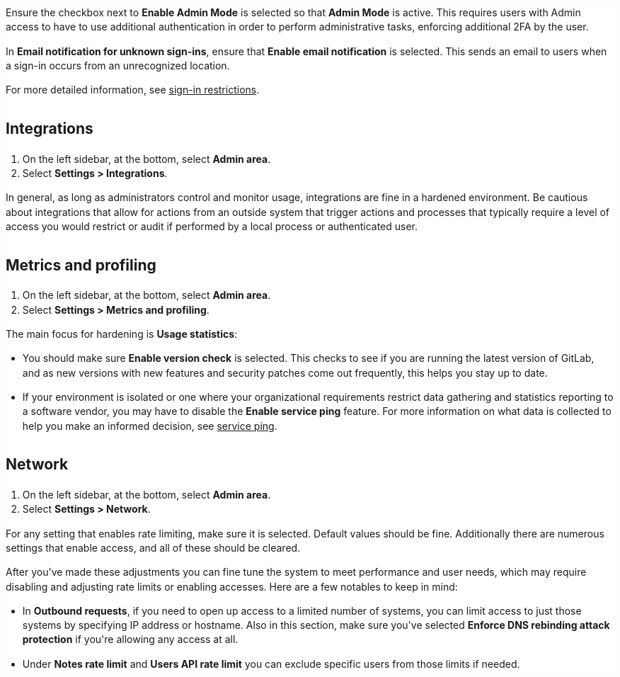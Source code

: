 Ensure the checkbox next to **Enable Admin Mode** is selected so that **Admin Mode** is
active. This requires users with Admin access to have to use additional
authentication in order to perform administrative tasks, enforcing additional 2FA by the user.

In **Email notification for unknown sign-ins**, ensure that **Enable email notification**
is selected. This sends an email to users when a sign-in occurs from an unrecognized location.

For more detailed information, see
[sign-in restrictions](../administration/settings/sign_in_restrictions.md).

## Integrations

1. On the left sidebar, at the bottom, select **Admin area**.
1. Select **Settings > Integrations**.

In general, as long as administrators control and monitor usage, integrations
are fine in a hardened environment. Be cautious about integrations that allow
for actions from an outside system that trigger actions and processes that typically
require a level of access you would restrict or audit if performed by a local
process or authenticated user.

## Metrics and profiling

1. On the left sidebar, at the bottom, select **Admin area**.
1. Select **Settings > Metrics and profiling**.

The main focus for hardening is **Usage statistics**:

- You should make sure **Enable version check** is selected. This checks to see if you
  are running the latest version of GitLab, and as new versions with new features and
  security patches come out frequently, this helps you stay up to date.

- If your environment is isolated or one where your organizational requirements
  restrict data gathering and statistics reporting to a software vendor, you may have
  to disable the **Enable service ping** feature. For more information on what data is collected to
  help you make an informed decision, see
  [service ping](../development/internal_analytics/service_ping/index.md).

## Network

1. On the left sidebar, at the bottom, select **Admin area**.
1. Select **Settings > Network**.

For any setting that enables rate limiting, make sure it is selected. Default values
should be fine. Additionally there are numerous settings that enable access, and all
of these should be cleared.

After you've made these adjustments you can fine tune the system to meet performance
and user needs, which may require disabling and adjusting rate limits or enabling
accesses. Here are a few notables to keep in mind:

- In **Outbound requests**, if you need to open up access to a limited
  number of systems, you can limit access to just those systems by specifying
  IP address or hostname. Also in this section, make sure you've selected
  **Enforce DNS rebinding attack protection** if you're allowing any access at all.

- Under **Notes rate limit** and **Users API rate limit** you can exclude specific users
  from those limits if needed.


